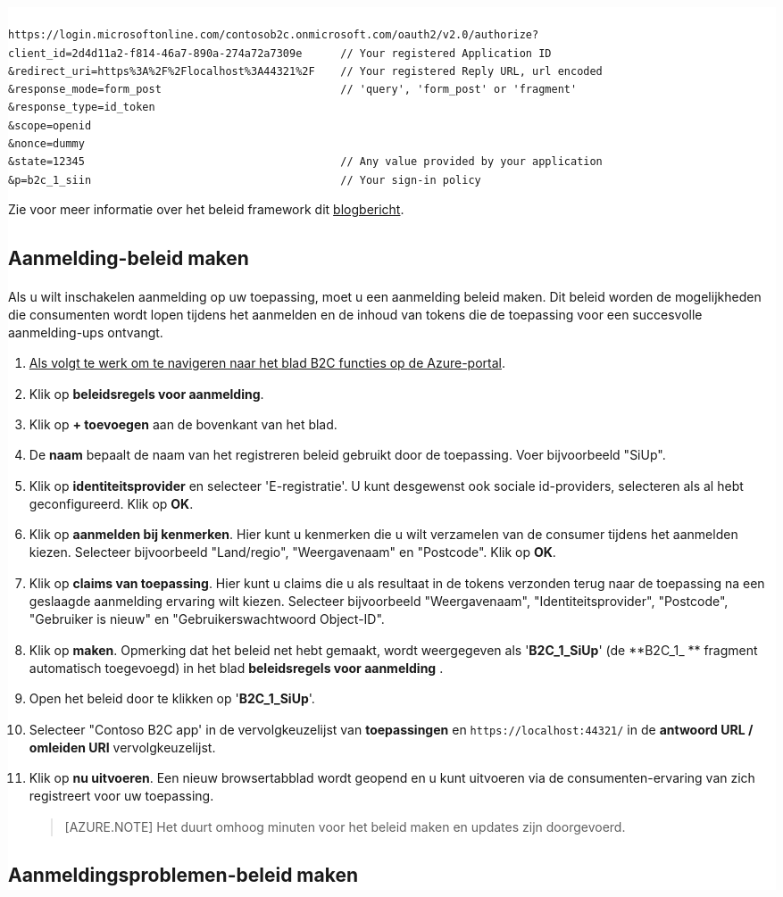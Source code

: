 ```

https://login.microsoftonline.com/contosob2c.onmicrosoft.com/oauth2/v2.0/authorize?
client_id=2d4d11a2-f814-46a7-890a-274a72a7309e      // Your registered Application ID
&redirect_uri=https%3A%2F%2Flocalhost%3A44321%2F    // Your registered Reply URL, url encoded
&response_mode=form_post                            // 'query', 'form_post' or 'fragment'
&response_type=id_token
&scope=openid
&nonce=dummy
&state=12345                                        // Any value provided by your application
&p=b2c_1_siin                                       // Your sign-in policy

```

Zie voor meer informatie over het beleid framework dit [blogbericht](http://blogs.technet.com/b/ad/archive/2015/11/02/a-look-inside-azuread-b2c-with-kim-cameron.aspx).

## <a name="create-a-sign-up-policy"></a>Aanmelding-beleid maken

Als u wilt inschakelen aanmelding op uw toepassing, moet u een aanmelding beleid maken. Dit beleid worden de mogelijkheden die consumenten wordt lopen tijdens het aanmelden en de inhoud van tokens die de toepassing voor een succesvolle aanmelding-ups ontvangt.

1. [Als volgt te werk om te navigeren naar het blad B2C functies op de Azure-portal](active-directory-b2c-app-registration.md#navigate-to-the-b2c-features-blade).
2. Klik op **beleidsregels voor aanmelding**.
3. Klik op **+ toevoegen** aan de bovenkant van het blad.
4. De **naam** bepaalt de naam van het registreren beleid gebruikt door de toepassing. Voer bijvoorbeeld "SiUp".
5. Klik op **identiteitsprovider** en selecteer 'E-registratie'. U kunt desgewenst ook sociale id-providers, selecteren als al hebt geconfigureerd. Klik op **OK**.
6. Klik op **aanmelden bij kenmerken**. Hier kunt u kenmerken die u wilt verzamelen van de consumer tijdens het aanmelden kiezen. Selecteer bijvoorbeeld "Land/regio", "Weergavenaam" en "Postcode". Klik op **OK**.
7. Klik op **claims van toepassing**. Hier kunt u claims die u als resultaat in de tokens verzonden terug naar de toepassing na een geslaagde aanmelding ervaring wilt kiezen. Selecteer bijvoorbeeld "Weergavenaam", "Identiteitsprovider", "Postcode", "Gebruiker is nieuw" en "Gebruikerswachtwoord Object-ID".
8. Klik op **maken**. Opmerking dat het beleid net hebt gemaakt, wordt weergegeven als '**B2C_1_SiUp**' (de **B2C\_1\_ ** fragment automatisch toegevoegd) in het blad **beleidsregels voor aanmelding** .
9. Open het beleid door te klikken op '**B2C_1_SiUp**'.
10. Selecteer "Contoso B2C app' in de vervolgkeuzelijst van **toepassingen** en `https://localhost:44321/` in de **antwoord URL / omleiden URI** vervolgkeuzelijst.
11. Klik op **nu uitvoeren**. Een nieuw browsertabblad wordt geopend en u kunt uitvoeren via de consumenten-ervaring van zich registreert voor uw toepassing.

    > [AZURE.NOTE]
    Het duurt omhoog minuten voor het beleid maken en updates zijn doorgevoerd.

## <a name="create-a-sign-in-policy"></a>Aanmeldingsproblemen-beleid maken
